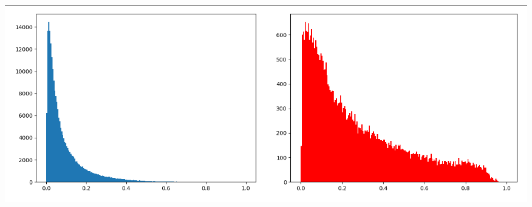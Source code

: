 | ![image-20211224204108522](周报.assets/image-20211224204108522.png) | ![image-20211224204115583](周报.assets/image-20211224204115583.png) |
| ------------------------------------------------------------ | ------------------------------------------------------------ |
